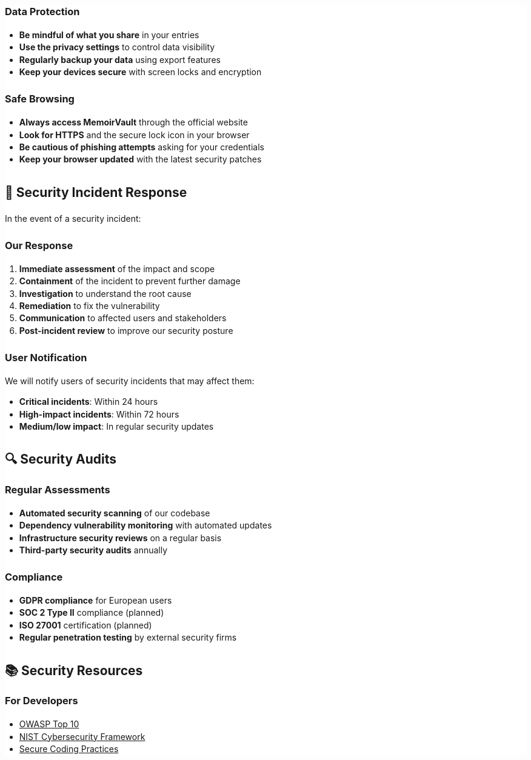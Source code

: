### Data Protection
- **Be mindful of what you share** in your entries
- **Use the privacy settings** to control data visibility
- **Regularly backup your data** using export features
- **Keep your devices secure** with screen locks and encryption

### Safe Browsing
- **Always access MemoirVault** through the official website
- **Look for HTTPS** and the secure lock icon in your browser
- **Be cautious of phishing attempts** asking for your credentials
- **Keep your browser updated** with the latest security patches

## 🚨 Security Incident Response

In the event of a security incident:

### Our Response
1. **Immediate assessment** of the impact and scope
2. **Containment** of the incident to prevent further damage
3. **Investigation** to understand the root cause
4. **Remediation** to fix the vulnerability
5. **Communication** to affected users and stakeholders
6. **Post-incident review** to improve our security posture

### User Notification
We will notify users of security incidents that may affect them:
- **Critical incidents**: Within 24 hours
- **High-impact incidents**: Within 72 hours
- **Medium/low impact**: In regular security updates

## 🔍 Security Audits

### Regular Assessments
- **Automated security scanning** of our codebase
- **Dependency vulnerability monitoring** with automated updates
- **Infrastructure security reviews** on a regular basis
- **Third-party security audits** annually

### Compliance
- **GDPR compliance** for European users
- **SOC 2 Type II** compliance (planned)
- **ISO 27001** certification (planned)
- **Regular penetration testing** by external security firms

## 📚 Security Resources

### For Developers
- [OWASP Top 10](https://owasp.org/www-project-top-ten/)
- [NIST Cybersecurity Framework](https://www.nist.gov/cyberframework)
- [Secure Coding Practices](https://owasp.org/www-project-secure-coding-practices-quick-reference-guide/)
